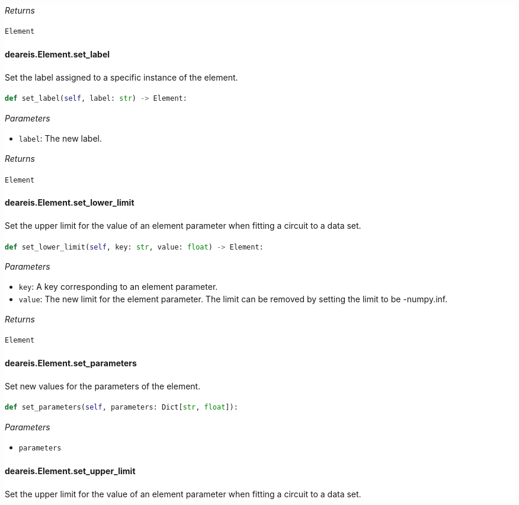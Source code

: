
_Returns_
```python
Element
```

#### **deareis.Element.set_label**

Set the label assigned to a specific instance of the element.

```python
def set_label(self, label: str) -> Element:
```


_Parameters_

- `label`: The new label.


_Returns_
```python
Element
```

#### **deareis.Element.set_lower_limit**

Set the upper limit for the value of an element parameter when fitting a circuit to a data
set.

```python
def set_lower_limit(self, key: str, value: float) -> Element:
```


_Parameters_

- `key`: A key corresponding to an element parameter.
- `value`: The new limit for the element parameter. The limit can be removed by setting the limit
to be -numpy.inf.


_Returns_
```python
Element
```

#### **deareis.Element.set_parameters**

Set new values for the parameters of the element.

```python
def set_parameters(self, parameters: Dict[str, float]):
```


_Parameters_

- `parameters`

#### **deareis.Element.set_upper_limit**

Set the upper limit for the value of an element parameter when fitting a circuit to a data
set.
